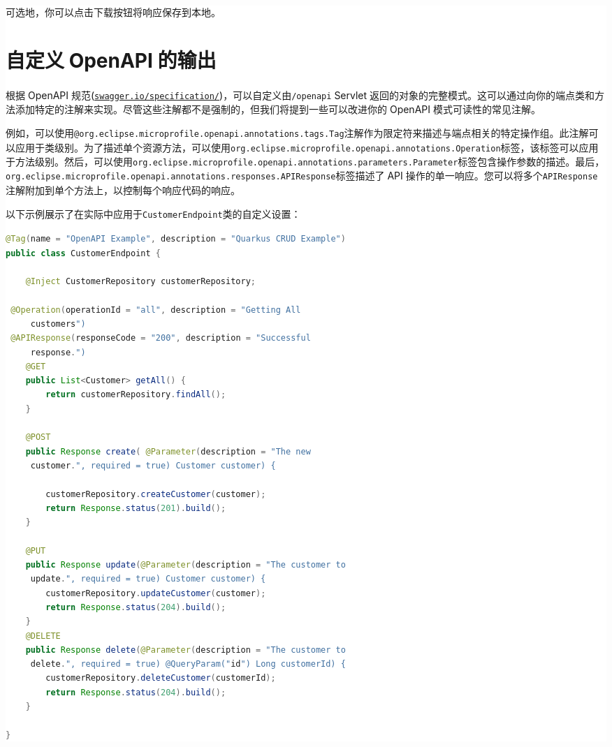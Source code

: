 可选地，你可以点击下载按钮将响应保存到本地。

# 自定义 OpenAPI 的输出

根据 OpenAPI 规范([`swagger.io/specification/`](https://swagger.io/specification/))，可以自定义由`/openapi` Servlet 返回的对象的完整模式。这可以通过向你的端点类和方法添加特定的注解来实现。尽管这些注解都不是强制的，但我们将提到一些可以改进你的 OpenAPI 模式可读性的常见注解。

例如，可以使用`@org.eclipse.microprofile.openapi.annotations.tags.Tag`注解作为限定符来描述与端点相关的特定操作组。此注解可以应用于类级别。为了描述单个资源方法，可以使用`org.eclipse.microprofile.openapi.annotations.Operation`标签，该标签可以应用于方法级别。然后，可以使用`org.eclipse.microprofile.openapi.annotations.parameters.Parameter`标签包含操作参数的描述。最后，`org.eclipse.microprofile.openapi.annotations.responses.APIResponse`标签描述了 API 操作的单一响应。您可以将多个`APIResponse`注解附加到单个方法上，以控制每个响应代码的响应。

以下示例展示了在实际中应用于`CustomerEndpoint`类的自定义设置：

```java
@Tag(name = "OpenAPI Example", description = "Quarkus CRUD Example")
public class CustomerEndpoint {

    @Inject CustomerRepository customerRepository;

 @Operation(operationId = "all", description = "Getting All 
     customers")
 @APIResponse(responseCode = "200", description = "Successful 
     response.")
    @GET
    public List<Customer> getAll() {
        return customerRepository.findAll();
    }

    @POST
    public Response create( @Parameter(description = "The new 
     customer.", required = true) Customer customer) {

        customerRepository.createCustomer(customer);
        return Response.status(201).build();
    }

    @PUT
    public Response update(@Parameter(description = "The customer to 
     update.", required = true) Customer customer) {
        customerRepository.updateCustomer(customer);
        return Response.status(204).build();
    }
    @DELETE
    public Response delete(@Parameter(description = "The customer to 
     delete.", required = true) @QueryParam("id") Long customerId) {
        customerRepository.deleteCustomer(customerId);
        return Response.status(204).build();
    }

}
```

